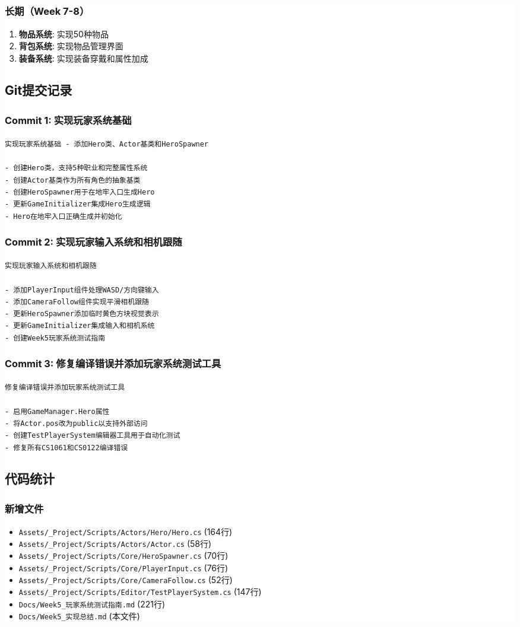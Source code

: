 ### 长期（Week 7-8）
1. **物品系统**: 实现50种物品
2. **背包系统**: 实现物品管理界面
3. **装备系统**: 实现装备穿戴和属性加成

## Git提交记录

### Commit 1: 实现玩家系统基础
```
实现玩家系统基础 - 添加Hero类、Actor基类和HeroSpawner

- 创建Hero类，支持5种职业和完整属性系统
- 创建Actor基类作为所有角色的抽象基类
- 创建HeroSpawner用于在地牢入口生成Hero
- 更新GameInitializer集成Hero生成逻辑
- Hero在地牢入口正确生成并初始化
```

### Commit 2: 实现玩家输入系统和相机跟随
```
实现玩家输入系统和相机跟随

- 添加PlayerInput组件处理WASD/方向键输入
- 添加CameraFollow组件实现平滑相机跟随
- 更新HeroSpawner添加临时黄色方块视觉表示
- 更新GameInitializer集成输入和相机系统
- 创建Week5玩家系统测试指南
```

### Commit 3: 修复编译错误并添加玩家系统测试工具
```
修复编译错误并添加玩家系统测试工具

- 启用GameManager.Hero属性
- 将Actor.pos改为public以支持外部访问
- 创建TestPlayerSystem编辑器工具用于自动化测试
- 修复所有CS1061和CS0122编译错误
```

## 代码统计

### 新增文件
- `Assets/_Project/Scripts/Actors/Hero/Hero.cs` (164行)
- `Assets/_Project/Scripts/Actors/Actor.cs` (58行)
- `Assets/_Project/Scripts/Core/HeroSpawner.cs` (70行)
- `Assets/_Project/Scripts/Core/PlayerInput.cs` (76行)
- `Assets/_Project/Scripts/Core/CameraFollow.cs` (52行)
- `Assets/_Project/Scripts/Editor/TestPlayerSystem.cs` (147行)
- `Docs/Week5_玩家系统测试指南.md` (221行)
- `Docs/Week5_实现总结.md` (本文件)
